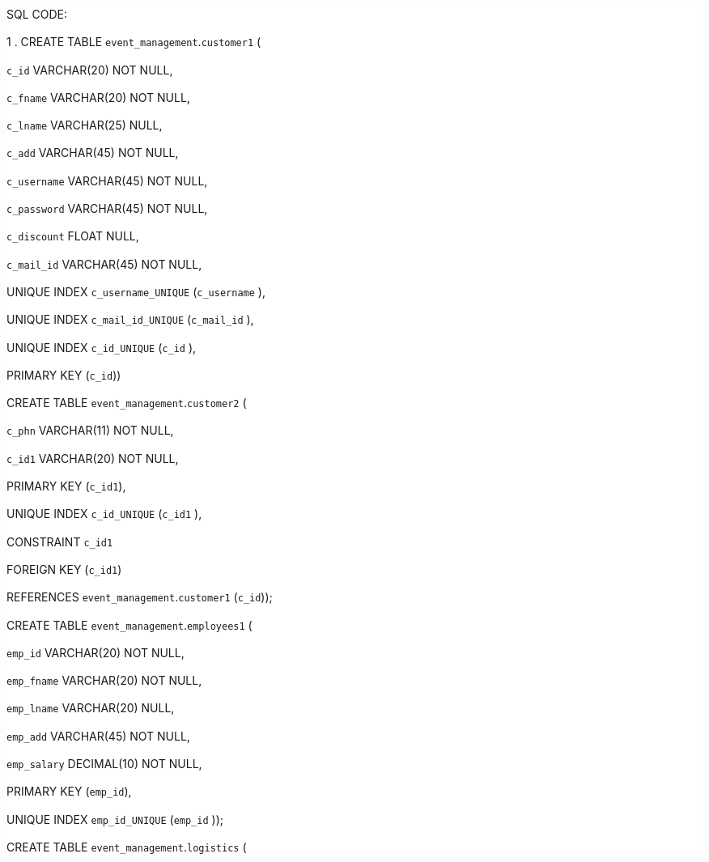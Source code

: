 SQL CODE:

1 . CREATE TABLE `event_management`.`customer1` (

`c_id` VARCHAR(20) NOT NULL,

`c_fname` VARCHAR(20) NOT NULL,

`c_lname` VARCHAR(25) NULL,

`c_add` VARCHAR(45) NOT NULL,

`c_username` VARCHAR(45) NOT NULL,

`c_password` VARCHAR(45) NOT NULL,

`c_discount` FLOAT NULL,

`c_mail_id` VARCHAR(45) NOT NULL,

UNIQUE INDEX `c_username_UNIQUE` (`c_username` ),

UNIQUE INDEX `c_mail_id_UNIQUE` (`c_mail_id` ),

UNIQUE INDEX `c_id_UNIQUE` (`c_id` ),

PRIMARY KEY (`c_id`))

  
  
CREATE TABLE `event_management`.`customer2` (

`c_phn` VARCHAR(11) NOT NULL,

`c_id1` VARCHAR(20) NOT NULL,

PRIMARY KEY (`c_id1`),

UNIQUE INDEX `c_id_UNIQUE` (`c_id1` ),

CONSTRAINT `c_id1`

FOREIGN KEY (`c_id1`)

REFERENCES `event_management`.`customer1` (`c_id`));



CREATE TABLE `event_management`.`employees1` (

`emp_id` VARCHAR(20) NOT NULL,

`emp_fname` VARCHAR(20) NOT NULL,

`emp_lname` VARCHAR(20) NULL,

`emp_add` VARCHAR(45) NOT NULL,

`emp_salary` DECIMAL(10) NOT NULL,

PRIMARY KEY (`emp_id`),

UNIQUE INDEX `emp_id_UNIQUE` (`emp_id` ));


CREATE TABLE `event_management`.`logistics` (
